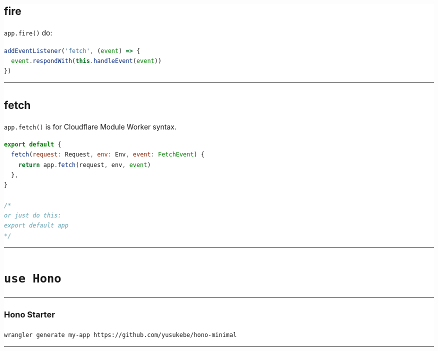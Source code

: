
## fire

`app.fire()` do:

```js
addEventListener('fetch', (event) => {
  event.respondWith(this.handleEvent(event))
})
```

---

## fetch

`app.fetch()` is for Cloudflare Module Worker syntax.

```js
export default {
  fetch(request: Request, env: Env, event: FetchEvent) {
    return app.fetch(request, env, event)
  },
}

/*
or just do this:
export default app
*/
```

---

# `use Hono`

---

### Hono Starter

```plain
wrangler generate my-app https://github.com/yusukebe/hono-minimal
```

---
